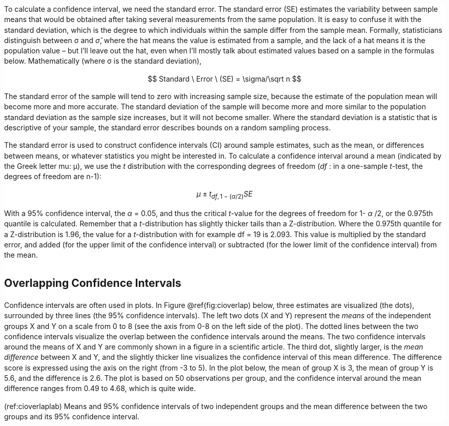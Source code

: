 To calculate a confidence interval, we need the standard error. The standard error (SE) estimates the variability between sample means that would be obtained after taking several measurements from the same population. It is easy to confuse it with the standard deviation, which is the degree to which individuals within the sample differ from the sample mean. Formally, statisticians distinguish between σ and $\widehat{\sigma}$, where the hat means the value is estimated from a sample, and the lack of a hat means it is the population value – but I’ll leave out the hat, even when I’ll mostly talk about estimated values based on a sample in the formulas below. Mathematically (where σ is the standard
deviation),

$$
Standard \ Error \ (SE) = \sigma/\sqrt n
$$

The standard error of the sample will tend to zero with increasing sample size, because the estimate of the population mean will become more and more accurate. The standard deviation of the sample will become more and more similar to the population standard deviation as the sample size increases, but it will not become smaller. Where the standard deviation is a statistic that is descriptive of your sample, the standard error describes bounds on a random sampling process.

The standard error is used to construct confidence intervals (CI) around sample estimates, such as the mean, or differences between means, or whatever statistics you might be interested in. To calculate a confidence interval around a mean (indicated by the Greek letter mu: μ), we use the *t* distribution with the corresponding degrees of freedom (*df* : in a one-sample *t*-test, the degrees of freedom are n-1):

$$
\mu \pm t_{df, 1-(\alpha/2)} SE
$$

With a 95% confidence interval, the $\alpha$ = 0.05, and thus the critical *t*-value for the degrees of freedom for 1- $\alpha$ /2, or the 0.975th quantile is calculated. Remember that a *t*-distribution has slightly thicker tails than a Z-distribution. Where the 0.975th quantile for a Z-distribution is 1.96, the value for a *t*-distribution with for example df = 19 is 2.093. This value is multiplied by the standard error, and added (for the upper limit of the confidence interval) or subtracted (for the lower limit of the confidence interval) from the mean.

## Overlapping Confidence Intervals

Confidence intervals are often used in plots. In Figure \@ref(fig:cioverlap) below, three estimates are visualized (the dots), surrounded by three lines (the 95% confidence intervals). The left two dots (X and Y) represent the *means* of the independent groups X and Y on a scale from 0 to 8 (see the axis from 0-8 on the left side of the plot). The dotted lines between the two confidence intervals visualize the overlap between the confidence intervals around the means. The two confidence intervals around the means of X and Y are commonly shown in a figure in a scientific article. The third dot, slightly larger, is the *mean difference* between X and Y, and the slightly thicker line visualizes the confidence interval of this mean difference. The difference score is expressed using the axis on the right (from -3 to 5). In the plot below, the mean of group X is 3, the mean of group Y is 5.6, and the difference is 2.6. The plot is based on 50 observations per group, and the confidence interval around the mean difference ranges from 0.49 to 4.68, which is quite wide. 

(ref:cioverlaplab) Means and 95% confidence intervals of two independent groups and the mean difference between the two groups and its 95% confidence interval.
